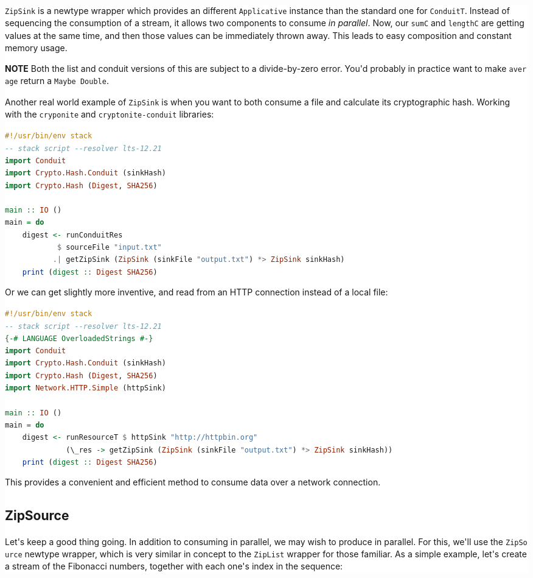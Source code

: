 `ZipSink` is a newtype wrapper which provides an different
`Applicative` instance than the standard one for `ConduitT`. Instead
of sequencing the consumption of a stream, it allows two components to
consume _in parallel_. Now, our `sumC` and `lengthC` are getting
values at the same time, and then those values can be immediately
thrown away. This leads to easy composition and constant memory usage.

__NOTE__ Both the list and conduit versions of this are subject to a
divide-by-zero error. You'd probably in practice want to make
`average` return a `Maybe Double`.

Another real world example of `ZipSink` is when you want to both
consume a file and calculate its cryptographic hash. Working with the
`cryponite` and `cryptonite-conduit` libraries:

```haskell
#!/usr/bin/env stack
-- stack script --resolver lts-12.21
import Conduit
import Crypto.Hash.Conduit (sinkHash)
import Crypto.Hash (Digest, SHA256)

main :: IO ()
main = do
    digest <- runConduitRes
            $ sourceFile "input.txt"
           .| getZipSink (ZipSink (sinkFile "output.txt") *> ZipSink sinkHash)
    print (digest :: Digest SHA256)
```

Or we can get slightly more inventive, and read from an HTTP connection instead of a local file:

```haskell
#!/usr/bin/env stack
-- stack script --resolver lts-12.21
{-# LANGUAGE OverloadedStrings #-}
import Conduit
import Crypto.Hash.Conduit (sinkHash)
import Crypto.Hash (Digest, SHA256)
import Network.HTTP.Simple (httpSink)

main :: IO ()
main = do
    digest <- runResourceT $ httpSink "http://httpbin.org"
              (\_res -> getZipSink (ZipSink (sinkFile "output.txt") *> ZipSink sinkHash))
    print (digest :: Digest SHA256)
```

This provides a convenient and efficient method to consume data over a
network connection.

## ZipSource

Let's keep a good thing going. In addition to consuming in parallel,
we may wish to produce in parallel. For this, we'll use the
`ZipSource` newtype wrapper, which is very similar in concept to the
`ZipList` wrapper for those familiar. As a simple example, let's
create a stream of the Fibonacci numbers, together with each one's
index in the sequence:
